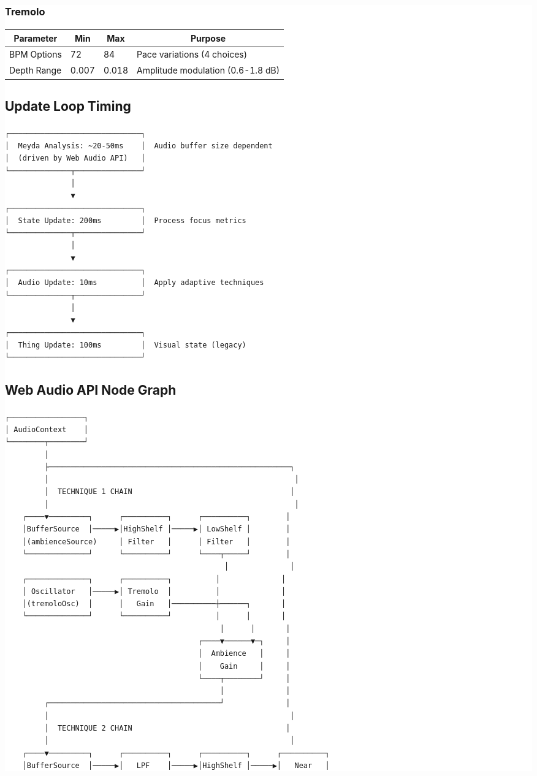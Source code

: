 ### Tremolo
| Parameter | Min | Max | Purpose |
|-----------|-----|-----|---------|
| BPM Options | 72 | 84 | Pace variations (4 choices) |
| Depth Range | 0.007 | 0.018 | Amplitude modulation (0.6-1.8 dB) |

## Update Loop Timing

```
┌──────────────────────────────┐
│  Meyda Analysis: ~20-50ms    │  Audio buffer size dependent
│  (driven by Web Audio API)   │
└──────────────┬───────────────┘
               │
               ▼
┌──────────────────────────────┐
│  State Update: 200ms         │  Process focus metrics
└──────────────┬───────────────┘
               │
               ▼
┌──────────────────────────────┐
│  Audio Update: 10ms          │  Apply adaptive techniques
└──────────────┬───────────────┘
               │
               ▼
┌──────────────────────────────┐
│  Thing Update: 100ms         │  Visual state (legacy)
└──────────────────────────────┘
```

## Web Audio API Node Graph

```
┌─────────────────┐
│ AudioContext    │
└────────┬────────┘
         │
         ├───────────────────────────────────────────────────────┐
         │                                                        │
         │  TECHNIQUE 1 CHAIN                                    │
         │                                                        │
    ┌────▼─────────┐      ┌──────────┐      ┌──────────┐        │
    │BufferSource  │─────▶│HighShelf │─────▶│ LowShelf │        │
    │(ambienceSource)     │ Filter   │      │ Filter   │        │
    └──────────────┘      └──────────┘      └────┬─────┘        │
                                                  │              │
    ┌──────────────┐      ┌──────────┐          │              │
    │ Oscillator   │─────▶│ Tremolo  │          │              │
    │(tremoloOsc)  │      │   Gain   │──────────┼──────┐       │
    └──────────────┘      └──────────┘          │      │       │
                                                 │      │       │
                                            ┌────▼──────▼─┐     │
                                            │  Ambience   │     │
                                            │    Gain     │     │
                                            └────┬────────┘     │
                                                 │              │
         ┌───────────────────────────────────────┘              │
         │                                                       │
         │  TECHNIQUE 2 CHAIN                                   │
         │                                                       │
    ┌────▼─────────┐      ┌──────────┐      ┌──────────┐      ┌──────────┐
    │BufferSource  │─────▶│   LPF    │─────▶│HighShelf │─────▶│   Near   │
```
